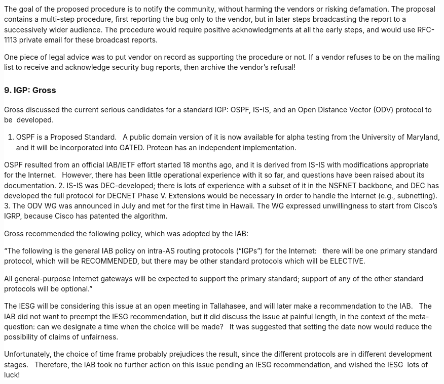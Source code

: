 
The goal of the proposed procedure is to notify the community, without harming the vendors or risking defamation. The proposal contains a multi-step procedure, first reporting the bug only to the vendor, but in later steps broadcasting the report to a successively wider audience. The procedure would require positive acknowledgments at all the early steps, and would use RFC-1113 private email for these broadcast reports.


One piece of legal advice was to put vendor on record as supporting the procedure or not. If a vendor refuses to be on the mailing list to receive and acknowledge security bug reports, then archive the vendor’s refusal!



### 9. IGP: Gross



Gross discussed the current serious candidates for a standard IGP: OSPF, IS-IS, and an Open Distance Vector (ODV) protocol to be  developed.


1. OSPF is a Proposed Standard.   A public domain version of it is now available for alpha testing from the University of Maryland, and it will be incorporated into GATED. Proteon has an independent implementation.


OSPF resulted from an official IAB/IETF effort started 18 months ago, and it is derived from IS-IS with modifications appropriate for the Internet.   However, there has been little operational experience with it so far, and questions have been raised about its documentation.
2. IS-IS was DEC-developed; there is lots of experience with a subset of it in the NSFNET backbone, and DEC has developed the full protocol for DECNET Phase V. Extensions would be necessary in order to handle the Internet (e.g., subnetting).
3. The ODV WG was announced in July and met for the first time in Hawaii. The WG expressed unwillingness to start from Cisco’s IGRP, because Cisco has patented the algorithm.


Gross recommended the following policy, which was adopted by the IAB:



“The following is the general IAB policy on intra-AS routing protocols (“IGPs”) for the Internet:   there will be one primary standard protocol, which will be RECOMMENDED, but there may be other standard protocols which will be ELECTIVE.


All general-purpose Internet gateways will be expected to support the primary standard; support of any of the other standard protocols will be optional.”



The IESG will be considering this issue at an open meeting in Tallahasee, and will later make a recommendation to the IAB.   The IAB did not want to preempt the IESG recommendation, but it did discuss the issue at painful length, in the context of the meta- question: can we designate a time when the choice will be made?   It was suggested that setting the date now would reduce the possibility of claims of unfairness.


Unfortunately, the choice of time frame probably prejudices the result, since the different protocols are in different development stages.   Therefore, the IAB took no further action on this issue pending an IESG recommendation, and wished the IESG  lots of luck!
